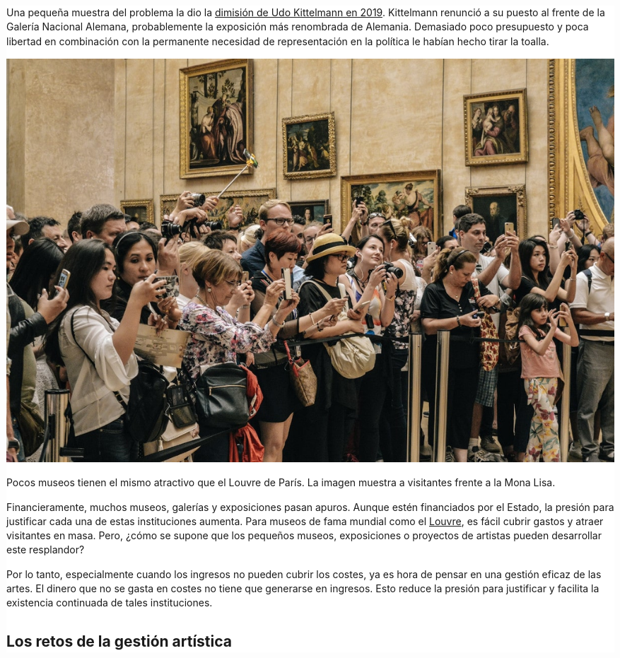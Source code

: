 Una pequeña muestra del problema la dio la [dimisión de Udo Kittelmann en 2019](https://www.tagesspiegel.de/kultur/staatliche-museen-in-der-krise-udo-kittelmanns-ruecktritt-wirft-ein-schlaglicht-auf-gravierende-probleme/24944096.html). Kittelmann renunció a su puesto al frente de la Galería Nacional Alemana, probablemente la exposición más renombrada de Alemania. Demasiado poco presupuesto y poca libertad en combinación con la permanente necesidad de representación en la política le habían hecho tirar la toalla.

![La gestión del arte difiere de la gestión de una empresa](art-management-seatable.jpg)

Pocos museos tienen el mismo atractivo que el Louvre de París. La imagen muestra a visitantes frente a la Mona Lisa.

Financieramente, muchos museos, galerías y exposiciones pasan apuros. Aunque estén financiados por el Estado, la presión para justificar cada una de estas instituciones aumenta. Para museos de fama mundial como el [Louvre](https://www.louvre.fr/en), es fácil cubrir gastos y atraer visitantes en masa. Pero, ¿cómo se supone que los pequeños museos, exposiciones o proyectos de artistas pueden desarrollar este resplandor?

Por lo tanto, especialmente cuando los ingresos no pueden cubrir los costes, ya es hora de pensar en una gestión eficaz de las artes. El dinero que no se gasta en costes no tiene que generarse en ingresos. Esto reduce la presión para justificar y facilita la existencia continuada de tales instituciones.

## Los retos de la gestión artística
